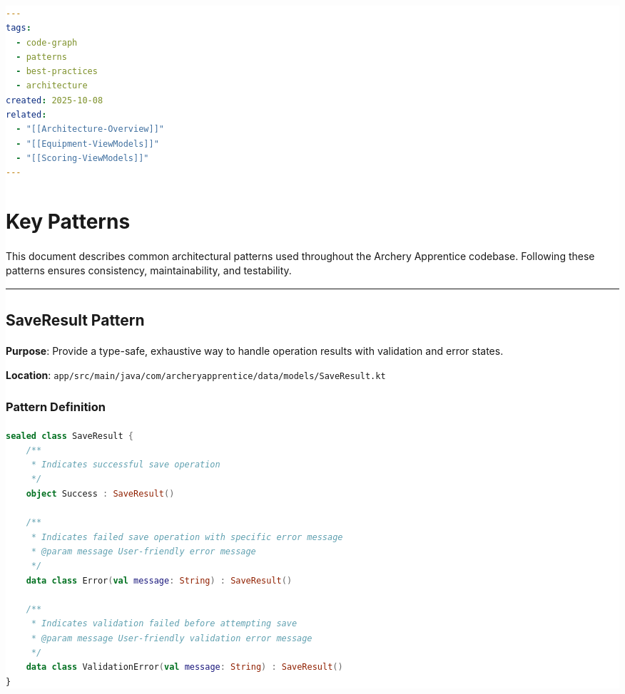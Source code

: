 ```yaml
---
tags:
  - code-graph
  - patterns
  - best-practices
  - architecture
created: 2025-10-08
related:
  - "[[Architecture-Overview]]"
  - "[[Equipment-ViewModels]]"
  - "[[Scoring-ViewModels]]"
---
```


# Key Patterns

This document describes common architectural patterns used throughout the Archery Apprentice codebase. Following these patterns ensures consistency, maintainability, and testability.

---

## SaveResult Pattern

**Purpose**: Provide a type-safe, exhaustive way to handle operation results with validation and error states.

**Location**: `app/src/main/java/com/archeryapprentice/data/models/SaveResult.kt`

### Pattern Definition

```kotlin
sealed class SaveResult {
    /**
     * Indicates successful save operation
     */
    object Success : SaveResult()
    
    /**
     * Indicates failed save operation with specific error message
     * @param message User-friendly error message
     */
    data class Error(val message: String) : SaveResult()
    
    /**
     * Indicates validation failed before attempting save
     * @param message User-friendly validation error message
     */
    data class ValidationError(val message: String) : SaveResult()
}
```
